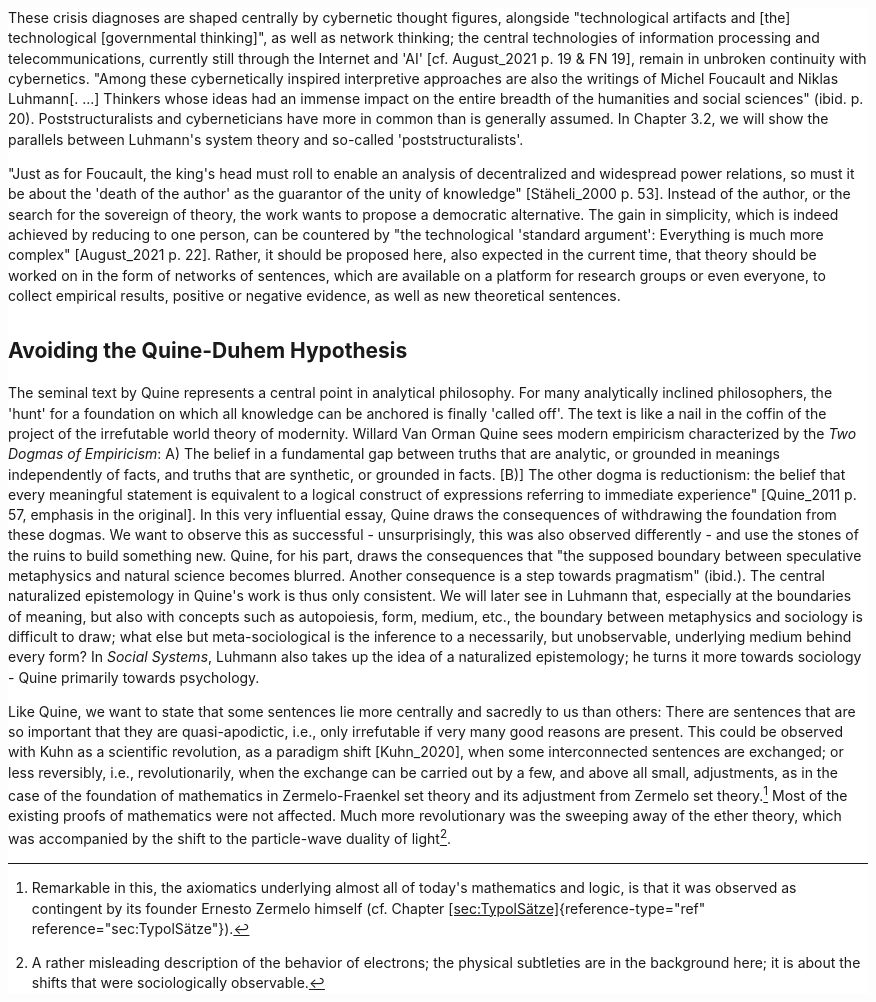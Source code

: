 These crisis diagnoses are shaped centrally by cybernetic thought figures, alongside "technological artifacts and [the] technological [governmental thinking]", as well as network thinking; the central technologies of information processing and telecommunications, currently still through the Internet and 'AI' [cf. August_2021 p. 19 & FN 19], remain in unbroken continuity with cybernetics. "Among these cybernetically inspired interpretive approaches are also the writings of Michel Foucault and Niklas Luhmann[. ...] Thinkers whose ideas had an immense impact on the entire breadth of the humanities and social sciences" (ibid. p. 20). Poststructuralists and cyberneticians have more in common than is generally assumed. In Chapter 3.2, we will show the parallels between Luhmann's system theory and so-called 'poststructuralists'.

"Just as for Foucault, the king's head must roll to enable an analysis of decentralized and widespread power relations, so must it be about the 'death of the author' as the guarantor of the unity of knowledge" [Stäheli_2000 p. 53]. Instead of the author, or the search for the sovereign of theory, the work wants to propose a democratic alternative. The gain in simplicity, which is indeed achieved by reducing to one person, can be countered by "the technological 'standard argument': Everything is much more complex" [August_2021 p. 22]. Rather, it should be proposed here, also expected in the current time, that theory should be worked on in the form of networks of sentences, which are available on a platform for research groups or even everyone, to collect empirical results, positive or negative evidence, as well as new theoretical sentences.

## Avoiding the Quine-Duhem Hypothesis

The seminal text by Quine represents a central point in analytical philosophy. For many analytically inclined philosophers, the 'hunt' for a foundation on which all knowledge can be anchored is finally 'called off'. The text is like a nail in the coffin of the project of the irrefutable world theory of modernity. Willard Van Orman Quine sees modern empiricism characterized by the _Two Dogmas of Empiricism_: A) The belief in a fundamental gap between truths that are analytic, or grounded in meanings independently of facts, and truths that are synthetic, or grounded in facts. [B)] The other dogma is reductionism: the belief that every meaningful statement is equivalent to a logical construct of expressions referring to immediate experience" [Quine_2011 p. 57, emphasis in the original]. In this very influential essay, Quine draws the consequences of withdrawing the foundation from these dogmas. We want to observe this as successful - unsurprisingly, this was also observed differently - and use the stones of the ruins to build something new. Quine, for his part, draws the consequences that "the supposed boundary between speculative metaphysics and natural science becomes blurred. Another consequence is a step towards pragmatism" (ibid.). The central naturalized epistemology in Quine's work is thus only consistent. We will later see in Luhmann that, especially at the boundaries of meaning, but also with concepts such as autopoiesis, form, medium, etc., the boundary between metaphysics and sociology is difficult to draw; what else but meta-sociological is the inference to a necessarily, but unobservable, underlying medium behind every form? In _Social Systems_, Luhmann also takes up the idea of a naturalized epistemology; he turns it more towards sociology - Quine primarily towards psychology.

Like Quine, we want to state that some sentences lie more centrally and sacredly to us than others: There are sentences that are so important that they are quasi-apodictic, i.e., only irrefutable if very many good reasons are present. This could be observed with Kuhn as a scientific revolution, as a paradigm shift [Kuhn_2020], when some interconnected sentences are exchanged; or less reversibly, i.e., revolutionarily, when the exchange can be carried out by a few, and above all small, adjustments, as in the case of the foundation of mathematics in Zermelo-Fraenkel set theory and its adjustment from Zermelo set theory.[^13] Most of the existing proofs of mathematics were not affected. Much more revolutionary was the sweeping away of the ether theory, which was accompanied by the shift to the particle-wave duality of light[^14].


[^1]: This epistemological argument follows the Duhem-Quine hypothesis, primarily outlined in the works [Duhem_1954] and [Quine_1951]. This epistemic holism plays a rather subordinate role in the master's thesis.
[^2]: The chapter references pertain to the master's thesis in its submitted form. For those interested and with time, it can be found here: [[Kurzer - 2024 - Wiedereintritt des Systems Theorie als Netzwerk Reentry of the System Theory as Network.pdf]] However, it is exclusively in German.
[^3]: Formally, this can be directly derived from modus ponens (affirmative mode of logical inference): If $H_{1} \: \& \: H_{2} \: \& \: H_{3} \: \dots \: H_{n}$ are true, then O is true; if O is not true, it follows that at least one hypothesis $H_{1}$ to $H_{n}$ is not true; it neither follows which one nor how many are untrue.
[^4]: Unless you happen to have a background in analytical philosophy and systems theory, or a functional equivalent, this sentence will be difficult to understand. Please overlook this. The terms of the sentence are addressed in the thesis, particularly in Chapter 5.1.
[^5]: I, not you, but also they.
[^6]: Quine is cited in seven places in _The Science of Society_ ([1990] (2018). Here it is already much further removed from typical pragmatist or other analytical considerations, such as a naturalistic epistemology, than in, for example, Social Systems.
[^7]: "None of these properties is preferable to the other. Without sensibility, no object would be given to us, and without understanding, none would be thought. Thoughts without content are empty, intuitions without concepts are blind. Therefore, it is just as necessary to make one's concepts sensible (i.e., to add the object in intuition to them) as to make one's intuitions understandable (i.e., to bring them under concepts)." - Kant KrV A52/B75 quoted after Kant [Kant_1998].
[^8]: Books that centrally address theory methodologies are usually more open to social sciences or science: [Seiffert_1977; Seiffert_1980] & [Asher_Weisberg_Kessel_Shively_1984] & [Jaccard_Jacoby_2010] & [Opp_2014]. John Levi Martin's book directly aims at improving theory and theorizing in sociology [Martin_2015]. The works of Richard Swedberg are primarily practice-oriented [Swedberg_2014; Swedberg_2016; Swedberg_2017].
[^9]: **C**: Communism; **U**: Universalism (This, in my opinion, needs to be renegotiated, there are good reasons for and against); **D**: Disinterestedness (This point might also not be justifiable for some groups); **O**: Organized skepticism.
[^10]: Probably something like a theory wiki for each hyphenated sociology, until convergences emerge. Or vice versa, a common one, until the hyphenated sociologies differentiate into their own.
[^11]: I got this formulation from Peter Mönikkes; he could no longer find the source.
[^12]: Wiki is a portmanteau of _the_ Internet and _the_ encyclopedia. I consistently use the feminine gender here.
[^13]: Remarkable in this, the axiomatics underlying almost all of today's mathematics and logic, is that it was observed as contingent by its founder Ernesto Zermelo himself (cf. Chapter [\[sec:TypolSätze\]](#sec:TypolS%C3%A4tze){reference-type="ref" reference="sec:TypolSätze"}).
[^14]: A rather misleading description of the behavior of electrons; the physical subtleties are in the background here; it is about the shifts that were sociologically observable.
[^15]: With this image, a strong argument can also be made for creating different theory networks, each abstracted to varying degrees, for different tasks. Just as maps for navigation on foot and for orientation by sight in a glider would not be suitable at each other's resolution depth.
[^16]: The term contexture stands between context and texture. It can then be understood as a tracing of the lines of forms that a specific theory makes visible in the world. It is thus a more formal and less far-reaching version of an ideology or worldview concept. I lean less on Gotthard Günther here than the context of Luhmann's engagement and the references to Günther might suggest. It is still quite a murky fishing in these border areas, of and between theories.
[^17]: An allusion and homage to the book _Unflattening_, and the book _Flatland: A Romance of Many Dimensions_. Unflattening is the first dissertation in comic format; it opens up many of the ideas pursued in this paragraph and many hundreds more. In it, the power of visualization for theorizing and understanding in general is demonstrated, as far as I know, in a way that no comparable work does [Sousanis_2015; Abbott_1884].
[^18]: The fundamental idea of the importance of throws for human language, I owe to a lecture by John Vervaecke; whether this applies only to Western languages and represents a misguided universalization, I have not checked.
[^19]: These requirements are continuously numbered with $\Theta$.